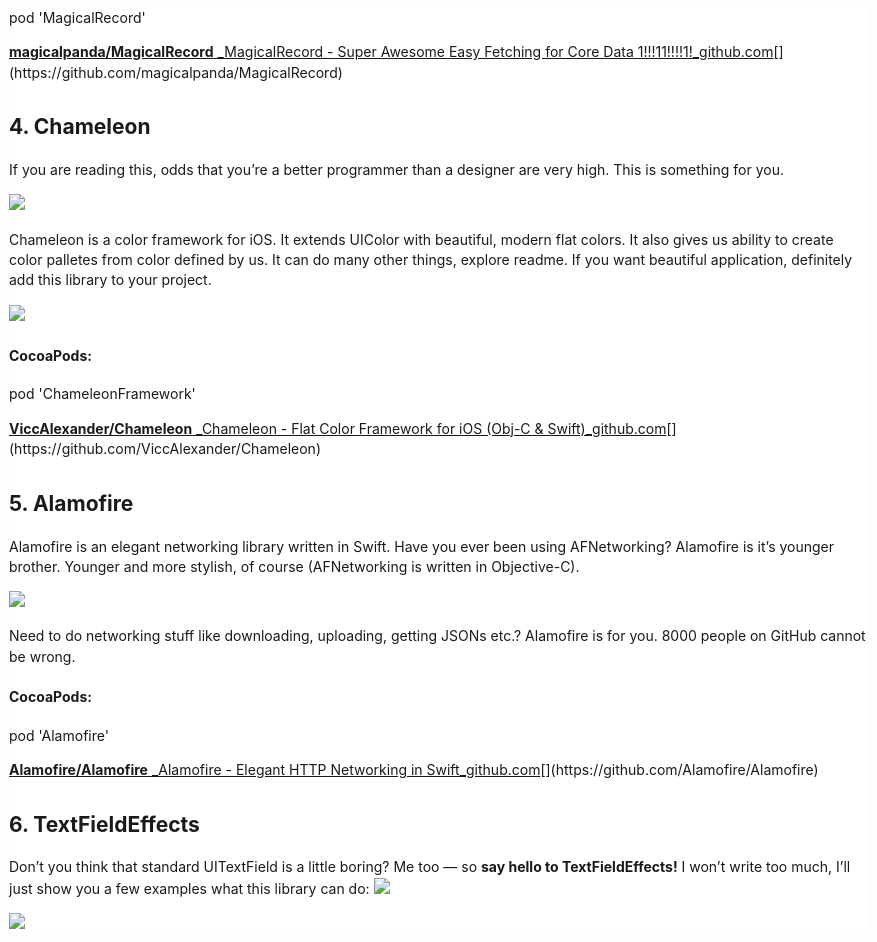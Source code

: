  pod 'MagicalRecord'

 [**magicalpanda/MagicalRecord**
 _MagicalRecord - Super Awesome Easy Fetching for Core Data 1!!!11!!!!1!_github.com](https://github.com/magicalpanda/MagicalRecord "https://github.com/magicalpanda/MagicalRecord")[](https://github.com/magicalpanda/MagicalRecord)
 ## 4. Chameleon
 If you are reading this, odds that you’re a better programmer than a designer are very high. This is something for you.

 ![](https://d262ilb51hltx0.cloudfront.net/max/800/1*bjdhJDlCZJtya6bAI5938g.png)

 Chameleon is a color framework for iOS. It extends UIColor with beautiful, modern flat colors. It also gives us ability to create color palletes from color defined by us. It can do many other things, explore readme. If you want beautiful application, definitely add this library to your project.

 ![](https://d262ilb51hltx0.cloudfront.net/max/800/1*sMgYah4wuGhN3IQsWtG_7A.png)


 #### CocoaPods:

 pod 'ChameleonFramework'

 [**ViccAlexander/Chameleon**
 _Chameleon - Flat Color Framework for iOS (Obj-C & Swift)_github.com](https://github.com/ViccAlexander/Chameleon "https://github.com/ViccAlexander/Chameleon")[](https://github.com/ViccAlexander/Chameleon)
 ## 5. Alamofire
 Alamofire is an elegant networking library written in Swift. Have you ever been using AFNetworking? Alamofire is it’s younger brother. Younger and more stylish, of course (AFNetworking is written in Objective-C).

 ![](https://d262ilb51hltx0.cloudfront.net/max/800/1*qkOCEhp5g9ixArBdLDwPyw.png)

 Need to do networking stuff like downloading, uploading, getting JSONs etc.? Alamofire is for you. 8000 people on GitHub cannot be wrong.
 #### CocoaPods:

 pod 'Alamofire'

 [**Alamofire/Alamofire**
 _Alamofire - Elegant HTTP Networking in Swift_github.com](https://github.com/Alamofire/Alamofire "https://github.com/Alamofire/Alamofire")[](https://github.com/Alamofire/Alamofire)
 ## 6. TextFieldEffects
 Don’t you think that standard UITextField is a little boring? Me too — so **say hello to TextFieldEffects!** I won’t write too much, I’ll just show you a few examples what this library can do:
![](https://d262ilb51hltx0.cloudfront.net/max/800/1*U1VSW9jDKKWF2yYlbhQ-Ug.gif)

 ![](https://d262ilb51hltx0.cloudfront.net/max/800/1*Nws8VPi9br54Ae-tCwLXGA.gif)
